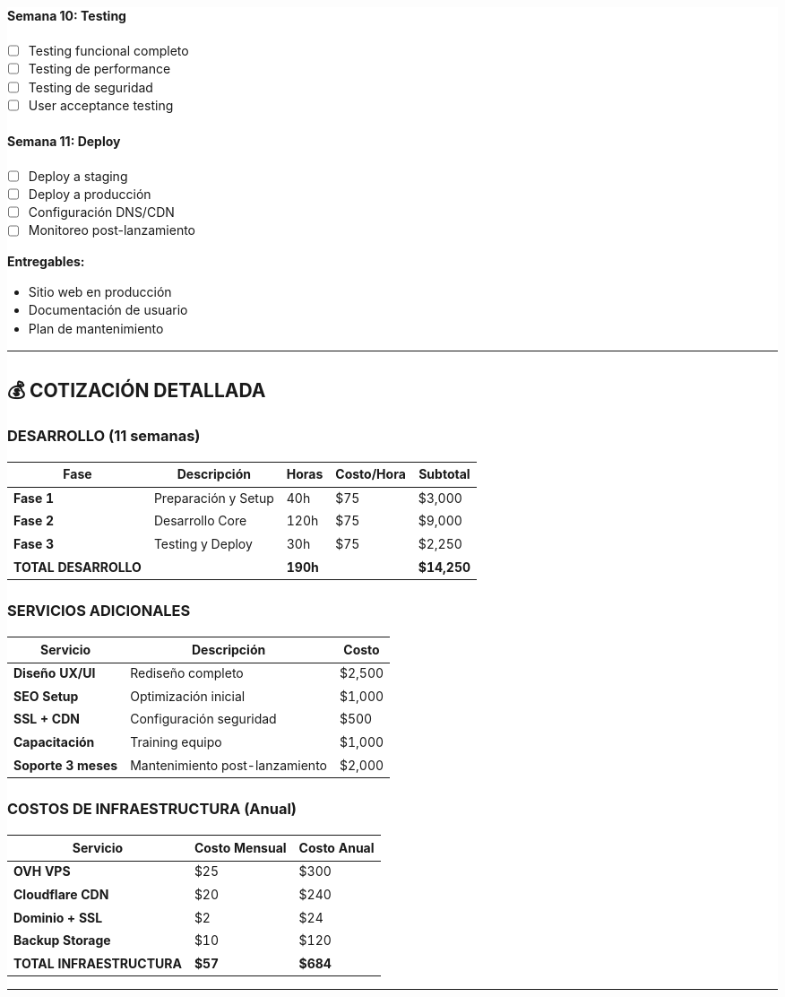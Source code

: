 #### **Semana 10: Testing**
- [ ] Testing funcional completo
- [ ] Testing de performance
- [ ] Testing de seguridad
- [ ] User acceptance testing

#### **Semana 11: Deploy**
- [ ] Deploy a staging
- [ ] Deploy a producción
- [ ] Configuración DNS/CDN
- [ ] Monitoreo post-lanzamiento

**Entregables:**
- Sitio web en producción
- Documentación de usuario
- Plan de mantenimiento

---

## 💰 COTIZACIÓN DETALLADA

### **DESARROLLO (11 semanas)**

| Fase | Descripción | Horas | Costo/Hora | Subtotal |
|------|-------------|-------|------------|----------|
| **Fase 1** | Preparación y Setup | 40h | $75 | $3,000 |
| **Fase 2** | Desarrollo Core | 120h | $75 | $9,000 |
| **Fase 3** | Testing y Deploy | 30h | $75 | $2,250 |
| **TOTAL DESARROLLO** | | **190h** | | **$14,250** |

### **SERVICIOS ADICIONALES**

| Servicio | Descripción | Costo |
|----------|-------------|-------|
| **Diseño UX/UI** | Rediseño completo | $2,500 |
| **SEO Setup** | Optimización inicial | $1,000 |
| **SSL + CDN** | Configuración seguridad | $500 |
| **Capacitación** | Training equipo | $1,000 |
| **Soporte 3 meses** | Mantenimiento post-lanzamiento | $2,000 |

### **COSTOS DE INFRAESTRUCTURA (Anual)**

| Servicio | Costo Mensual | Costo Anual |
|----------|---------------|-------------|
| **OVH VPS** | $25 | $300 |
| **Cloudflare CDN** | $20 | $240 |
| **Dominio + SSL** | $2 | $24 |
| **Backup Storage** | $10 | $120 |
| **TOTAL INFRAESTRUCTURA** | **$57** | **$684** |

---